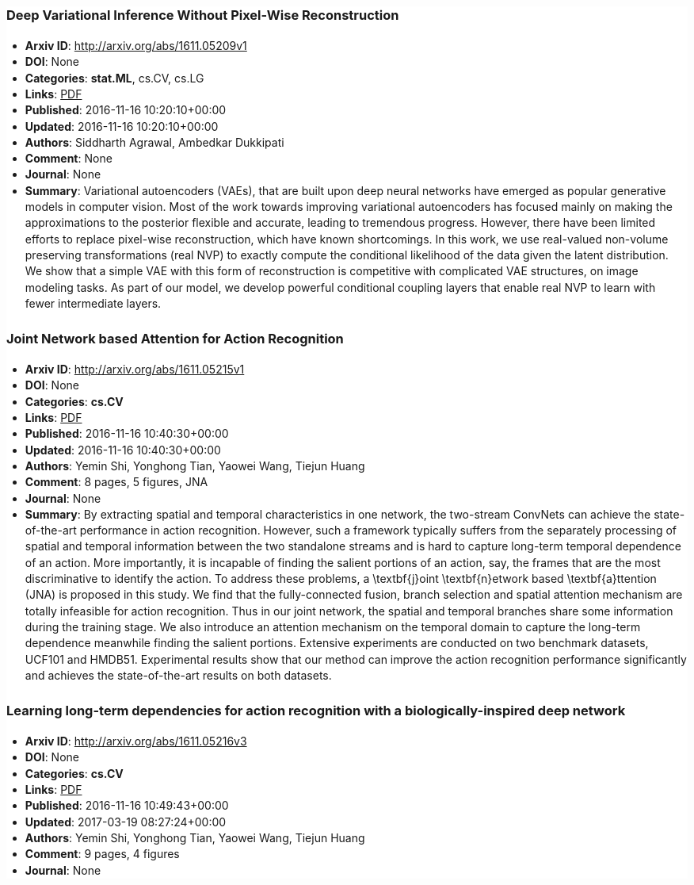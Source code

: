 

### Deep Variational Inference Without Pixel-Wise Reconstruction
- **Arxiv ID**: http://arxiv.org/abs/1611.05209v1
- **DOI**: None
- **Categories**: **stat.ML**, cs.CV, cs.LG
- **Links**: [PDF](http://arxiv.org/pdf/1611.05209v1)
- **Published**: 2016-11-16 10:20:10+00:00
- **Updated**: 2016-11-16 10:20:10+00:00
- **Authors**: Siddharth Agrawal, Ambedkar Dukkipati
- **Comment**: None
- **Journal**: None
- **Summary**: Variational autoencoders (VAEs), that are built upon deep neural networks have emerged as popular generative models in computer vision. Most of the work towards improving variational autoencoders has focused mainly on making the approximations to the posterior flexible and accurate, leading to tremendous progress. However, there have been limited efforts to replace pixel-wise reconstruction, which have known shortcomings. In this work, we use real-valued non-volume preserving transformations (real NVP) to exactly compute the conditional likelihood of the data given the latent distribution. We show that a simple VAE with this form of reconstruction is competitive with complicated VAE structures, on image modeling tasks. As part of our model, we develop powerful conditional coupling layers that enable real NVP to learn with fewer intermediate layers.



### Joint Network based Attention for Action Recognition
- **Arxiv ID**: http://arxiv.org/abs/1611.05215v1
- **DOI**: None
- **Categories**: **cs.CV**
- **Links**: [PDF](http://arxiv.org/pdf/1611.05215v1)
- **Published**: 2016-11-16 10:40:30+00:00
- **Updated**: 2016-11-16 10:40:30+00:00
- **Authors**: Yemin Shi, Yonghong Tian, Yaowei Wang, Tiejun Huang
- **Comment**: 8 pages, 5 figures, JNA
- **Journal**: None
- **Summary**: By extracting spatial and temporal characteristics in one network, the two-stream ConvNets can achieve the state-of-the-art performance in action recognition. However, such a framework typically suffers from the separately processing of spatial and temporal information between the two standalone streams and is hard to capture long-term temporal dependence of an action. More importantly, it is incapable of finding the salient portions of an action, say, the frames that are the most discriminative to identify the action. To address these problems, a \textbf{j}oint \textbf{n}etwork based \textbf{a}ttention (JNA) is proposed in this study. We find that the fully-connected fusion, branch selection and spatial attention mechanism are totally infeasible for action recognition. Thus in our joint network, the spatial and temporal branches share some information during the training stage. We also introduce an attention mechanism on the temporal domain to capture the long-term dependence meanwhile finding the salient portions. Extensive experiments are conducted on two benchmark datasets, UCF101 and HMDB51. Experimental results show that our method can improve the action recognition performance significantly and achieves the state-of-the-art results on both datasets.



### Learning long-term dependencies for action recognition with a biologically-inspired deep network
- **Arxiv ID**: http://arxiv.org/abs/1611.05216v3
- **DOI**: None
- **Categories**: **cs.CV**
- **Links**: [PDF](http://arxiv.org/pdf/1611.05216v3)
- **Published**: 2016-11-16 10:49:43+00:00
- **Updated**: 2017-03-19 08:27:24+00:00
- **Authors**: Yemin Shi, Yonghong Tian, Yaowei Wang, Tiejun Huang
- **Comment**: 9 pages, 4 figures
- **Journal**: None